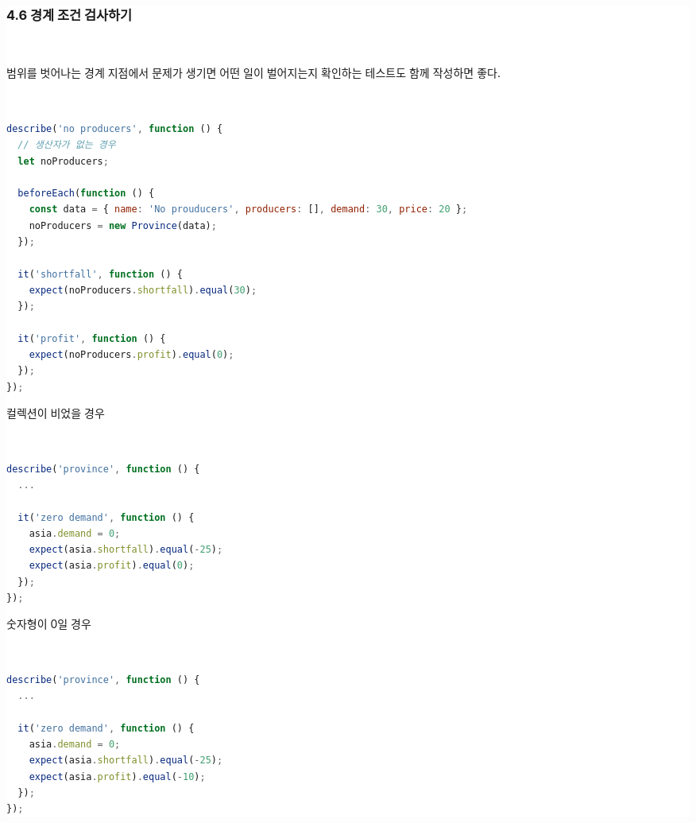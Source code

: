 
### 4.6 경계 조건 검사하기

<br />

범위를 벗어나는 경계 지점에서 문제가 생기면 어떤 일이 벌어지는지 확인하는 테스트도 함께 작성하면 좋다.

<br />

```javascript
describe('no producers', function () {
  // 생산자가 없는 경우
  let noProducers;

  beforeEach(function () {
    const data = { name: 'No prouducers', producers: [], demand: 30, price: 20 };
    noProducers = new Province(data);
  });

  it('shortfall', function () {
    expect(noProducers.shortfall).equal(30);
  });

  it('profit', function () {
    expect(noProducers.profit).equal(0);
  });
});
```

컬렉션이 비었을 경우

<br />

```javascript
describe('province', function () {
  ...

  it('zero demand', function () {
    asia.demand = 0;
    expect(asia.shortfall).equal(-25);
    expect(asia.profit).equal(0);
  });
});
```

숫자형이 0일 경우

<br />

```javascript
describe('province', function () {
  ...

  it('zero demand', function () {
    asia.demand = 0;
    expect(asia.shortfall).equal(-25);
    expect(asia.profit).equal(-10);
  });
});
```
